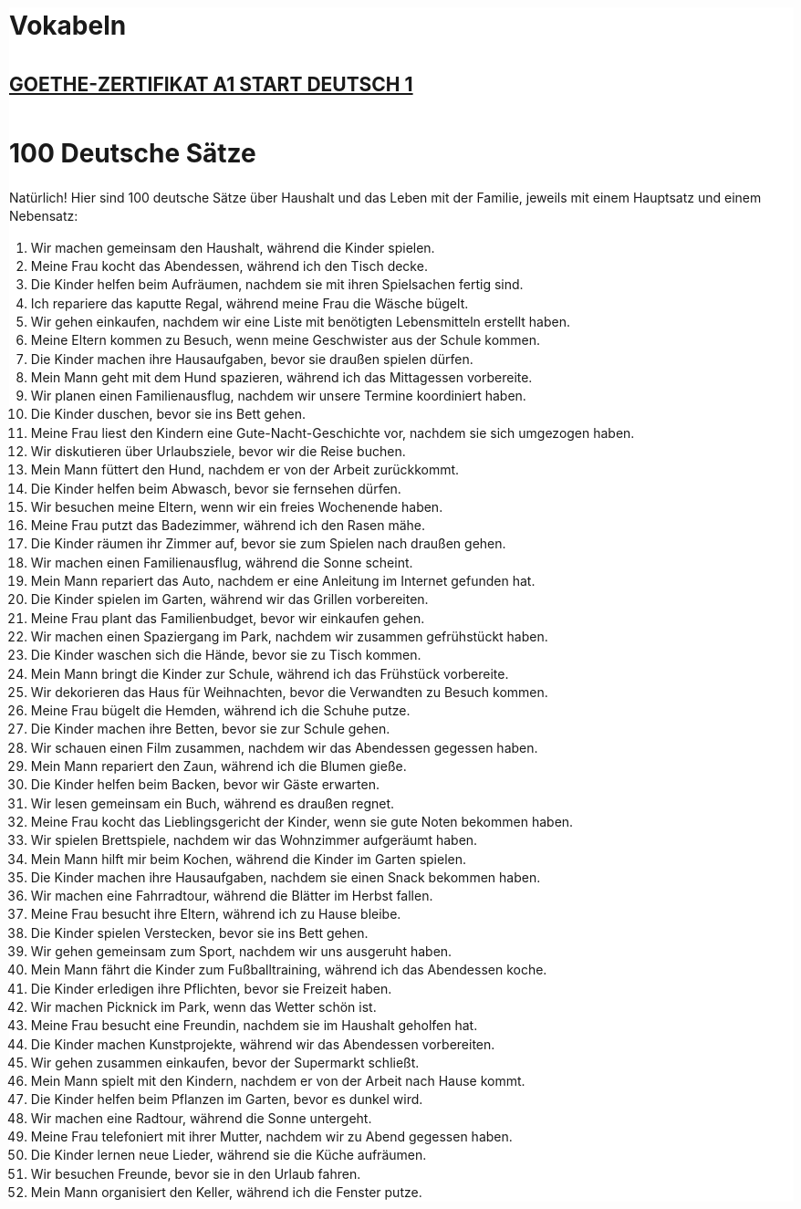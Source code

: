 # Vokabeln
## [GOETHE-ZERTIFIKAT A1 START DEUTSCH 1](https://www.goethe.de/pro/relaunch/prf/de/A1_SD1_Wortliste_02.pdf)


# 100 Deutsche Sätze
Natürlich! Hier sind 100 deutsche Sätze über Haushalt und das Leben mit der Familie, jeweils mit einem Hauptsatz und einem Nebensatz:

1. Wir machen gemeinsam den Haushalt, während die Kinder spielen.
2. Meine Frau kocht das Abendessen, während ich den Tisch decke.
3. Die Kinder helfen beim Aufräumen, nachdem sie mit ihren Spielsachen fertig sind.
4. Ich repariere das kaputte Regal, während meine Frau die Wäsche bügelt.
5. Wir gehen einkaufen, nachdem wir eine Liste mit benötigten Lebensmitteln erstellt haben.
6. Meine Eltern kommen zu Besuch, wenn meine Geschwister aus der Schule kommen.
7. Die Kinder machen ihre Hausaufgaben, bevor sie draußen spielen dürfen.
8. Mein Mann geht mit dem Hund spazieren, während ich das Mittagessen vorbereite.
9. Wir planen einen Familienausflug, nachdem wir unsere Termine koordiniert haben.
10. Die Kinder duschen, bevor sie ins Bett gehen.
11. Meine Frau liest den Kindern eine Gute-Nacht-Geschichte vor, nachdem sie sich umgezogen haben.
12. Wir diskutieren über Urlaubsziele, bevor wir die Reise buchen.
13. Mein Mann füttert den Hund, nachdem er von der Arbeit zurückkommt.
14. Die Kinder helfen beim Abwasch, bevor sie fernsehen dürfen.
15. Wir besuchen meine Eltern, wenn wir ein freies Wochenende haben.
16. Meine Frau putzt das Badezimmer, während ich den Rasen mähe.
17. Die Kinder räumen ihr Zimmer auf, bevor sie zum Spielen nach draußen gehen.
18. Wir machen einen Familienausflug, während die Sonne scheint.
19. Mein Mann repariert das Auto, nachdem er eine Anleitung im Internet gefunden hat.
20. Die Kinder spielen im Garten, während wir das Grillen vorbereiten.
21. Meine Frau plant das Familienbudget, bevor wir einkaufen gehen.
22. Wir machen einen Spaziergang im Park, nachdem wir zusammen gefrühstückt haben.
23. Die Kinder waschen sich die Hände, bevor sie zu Tisch kommen.
24. Mein Mann bringt die Kinder zur Schule, während ich das Frühstück vorbereite.
25. Wir dekorieren das Haus für Weihnachten, bevor die Verwandten zu Besuch kommen.
26. Meine Frau bügelt die Hemden, während ich die Schuhe putze.
27. Die Kinder machen ihre Betten, bevor sie zur Schule gehen.
28. Wir schauen einen Film zusammen, nachdem wir das Abendessen gegessen haben.
29. Mein Mann repariert den Zaun, während ich die Blumen gieße.
30. Die Kinder helfen beim Backen, bevor wir Gäste erwarten.
31. Wir lesen gemeinsam ein Buch, während es draußen regnet.
32. Meine Frau kocht das Lieblingsgericht der Kinder, wenn sie gute Noten bekommen haben.
33. Wir spielen Brettspiele, nachdem wir das Wohnzimmer aufgeräumt haben.
34. Mein Mann hilft mir beim Kochen, während die Kinder im Garten spielen.
35. Die Kinder machen ihre Hausaufgaben, nachdem sie einen Snack bekommen haben.
36. Wir machen eine Fahrradtour, während die Blätter im Herbst fallen.
37. Meine Frau besucht ihre Eltern, während ich zu Hause bleibe.
38. Die Kinder spielen Verstecken, bevor sie ins Bett gehen.
39. Wir gehen gemeinsam zum Sport, nachdem wir uns ausgeruht haben.
40. Mein Mann fährt die Kinder zum Fußballtraining, während ich das Abendessen koche.
41. Die Kinder erledigen ihre Pflichten, bevor sie Freizeit haben.
42. Wir machen Picknick im Park, wenn das Wetter schön ist.
43. Meine Frau besucht eine Freundin, nachdem sie im Haushalt geholfen hat.
44. Die Kinder machen Kunstprojekte, während wir das Abendessen vorbereiten.
45. Wir gehen zusammen einkaufen, bevor der Supermarkt schließt.
46. Mein Mann spielt mit den Kindern, nachdem er von der Arbeit nach Hause kommt.
47. Die Kinder helfen beim Pflanzen im Garten, bevor es dunkel wird.
48. Wir machen eine Radtour, während die Sonne untergeht.
49. Meine Frau telefoniert mit ihrer Mutter, nachdem wir zu Abend gegessen haben.
50. Die Kinder lernen neue Lieder, während sie die Küche aufräumen.
51. Wir besuchen Freunde, bevor sie in den Urlaub fahren.
52. Mein Mann organisiert den Keller, während ich die Fenster putze.